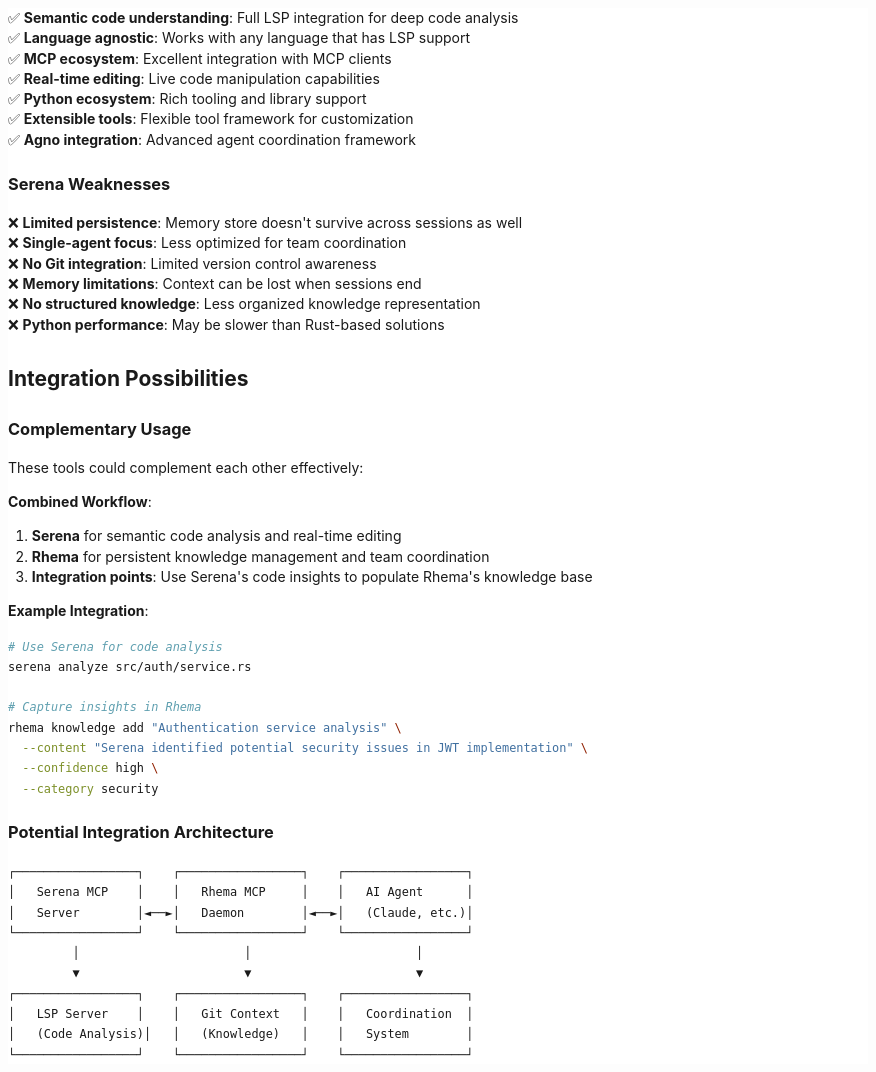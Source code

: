 ✅ **Semantic code understanding**: Full LSP integration for deep code analysis  
✅ **Language agnostic**: Works with any language that has LSP support  
✅ **MCP ecosystem**: Excellent integration with MCP clients  
✅ **Real-time editing**: Live code manipulation capabilities  
✅ **Python ecosystem**: Rich tooling and library support  
✅ **Extensible tools**: Flexible tool framework for customization  
✅ **Agno integration**: Advanced agent coordination framework  

### Serena Weaknesses

❌ **Limited persistence**: Memory store doesn't survive across sessions as well  
❌ **Single-agent focus**: Less optimized for team coordination  
❌ **No Git integration**: Limited version control awareness  
❌ **Memory limitations**: Context can be lost when sessions end  
❌ **No structured knowledge**: Less organized knowledge representation  
❌ **Python performance**: May be slower than Rust-based solutions  

## Integration Possibilities

### Complementary Usage

These tools could complement each other effectively:

**Combined Workflow**:
1. **Serena** for semantic code analysis and real-time editing
2. **Rhema** for persistent knowledge management and team coordination
3. **Integration points**: Use Serena's code insights to populate Rhema's knowledge base

**Example Integration**:
```bash
# Use Serena for code analysis
serena analyze src/auth/service.rs

# Capture insights in Rhema
rhema knowledge add "Authentication service analysis" \
  --content "Serena identified potential security issues in JWT implementation" \
  --confidence high \
  --category security
```

### Potential Integration Architecture

```
┌─────────────────┐    ┌─────────────────┐    ┌─────────────────┐
│   Serena MCP    │    │   Rhema MCP     │    │   AI Agent      │
│   Server        │◄──►│   Daemon        │◄──►│   (Claude, etc.)│
└─────────────────┘    └─────────────────┘    └─────────────────┘
         │                       │                       │
         ▼                       ▼                       ▼
┌─────────────────┐    ┌─────────────────┐    ┌─────────────────┐
│   LSP Server    │    │   Git Context   │    │   Coordination  │
│   (Code Analysis)│   │   (Knowledge)   │    │   System        │
└─────────────────┘    └─────────────────┘    └─────────────────┘
```
